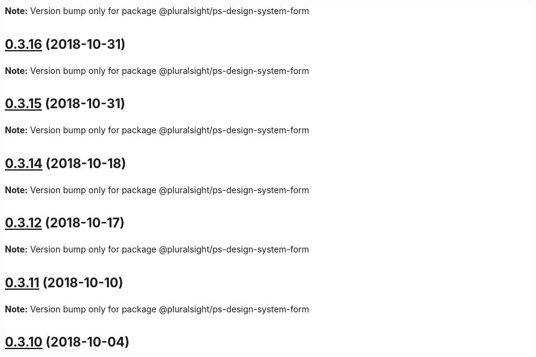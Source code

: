**Note:** Version bump only for package @pluralsight/ps-design-system-form





## [0.3.16](https://github.com/pluralsight/design-system/compare/@pluralsight/ps-design-system-form@0.3.15...@pluralsight/ps-design-system-form@0.3.16) (2018-10-31)

**Note:** Version bump only for package @pluralsight/ps-design-system-form





<a name="0.3.15"></a>
## [0.3.15](https://github.com/pluralsight/design-system/compare/@pluralsight/ps-design-system-form@0.3.14...@pluralsight/ps-design-system-form@0.3.15) (2018-10-31)




**Note:** Version bump only for package @pluralsight/ps-design-system-form

<a name="0.3.14"></a>
## [0.3.14](https://github.com/pluralsight/design-system/compare/@pluralsight/ps-design-system-form@0.3.13...@pluralsight/ps-design-system-form@0.3.14) (2018-10-18)




**Note:** Version bump only for package @pluralsight/ps-design-system-form

<a name="0.3.12"></a>
## [0.3.12](https://github.com/pluralsight/design-system/compare/@pluralsight/ps-design-system-form@0.3.11...@pluralsight/ps-design-system-form@0.3.12) (2018-10-17)




**Note:** Version bump only for package @pluralsight/ps-design-system-form

<a name="0.3.11"></a>
## [0.3.11](https://github.com/pluralsight/design-system/compare/@pluralsight/ps-design-system-form@0.3.10...@pluralsight/ps-design-system-form@0.3.11) (2018-10-10)




**Note:** Version bump only for package @pluralsight/ps-design-system-form

<a name="0.3.10"></a>
## [0.3.10](https://github.com/pluralsight/design-system/compare/@pluralsight/ps-design-system-form@0.3.9...@pluralsight/ps-design-system-form@0.3.10) (2018-10-04)

